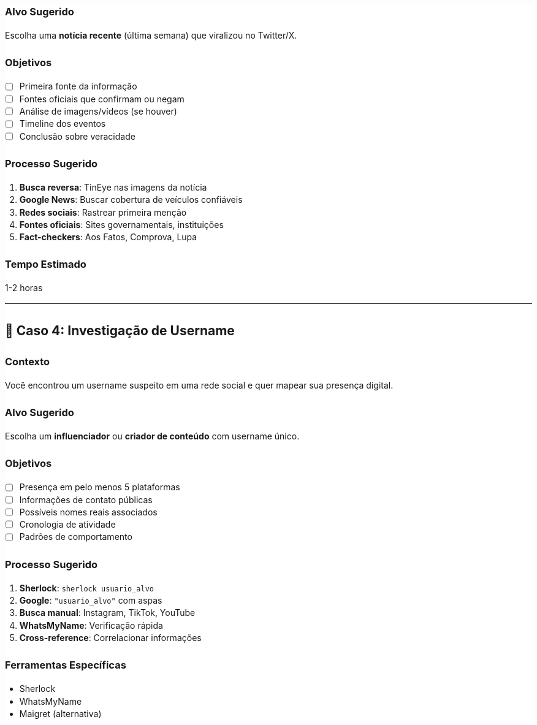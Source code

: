### Alvo Sugerido
Escolha uma **notícia recente** (última semana) que viralizou no Twitter/X.

### Objetivos
- [ ] Primeira fonte da informação
- [ ] Fontes oficiais que confirmam ou negam
- [ ] Análise de imagens/vídeos (se houver)
- [ ] Timeline dos eventos
- [ ] Conclusão sobre veracidade

### Processo Sugerido
1. **Busca reversa**: TinEye nas imagens da notícia
2. **Google News**: Buscar cobertura de veículos confiáveis
3. **Redes sociais**: Rastrear primeira menção
4. **Fontes oficiais**: Sites governamentais, instituições
5. **Fact-checkers**: Aos Fatos, Comprova, Lupa

### Tempo Estimado
1-2 horas

---

## 🔰 Caso 4: Investigação de Username

### Contexto
Você encontrou um username suspeito em uma rede social e quer mapear sua presença digital.

### Alvo Sugerido
Escolha um **influenciador** ou **criador de conteúdo** com username único.

### Objetivos
- [ ] Presença em pelo menos 5 plataformas
- [ ] Informações de contato públicas
- [ ] Possíveis nomes reais associados
- [ ] Cronologia de atividade
- [ ] Padrões de comportamento

### Processo Sugerido
1. **Sherlock**: `sherlock usuario_alvo`
2. **Google**: `"usuario_alvo"` com aspas
3. **Busca manual**: Instagram, TikTok, YouTube
4. **WhatsMyName**: Verificação rápida
5. **Cross-reference**: Correlacionar informações

### Ferramentas Específicas
- Sherlock
- WhatsMyName
- Maigret (alternativa)
